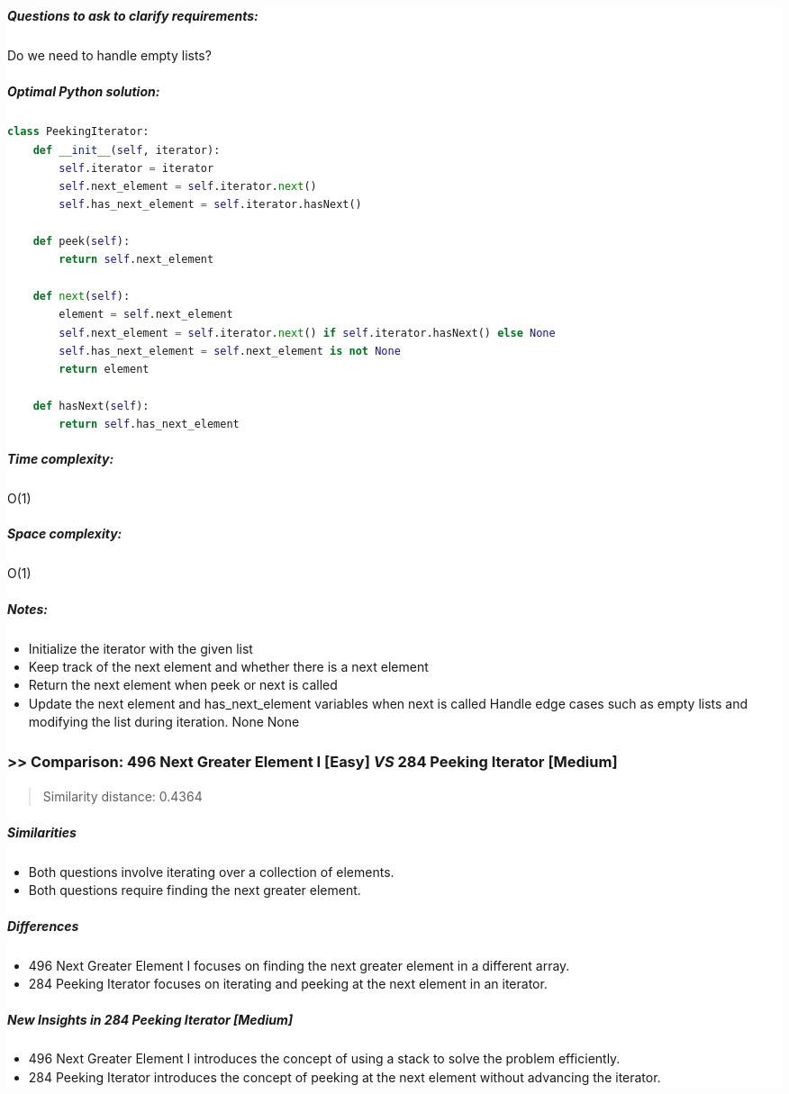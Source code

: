 ##### Questions to ask to clarify requirements:
Do we need to handle empty lists?

##### Optimal Python solution:
```python
class PeekingIterator:
    def __init__(self, iterator):
        self.iterator = iterator
        self.next_element = self.iterator.next()
        self.has_next_element = self.iterator.hasNext()

    def peek(self):
        return self.next_element

    def next(self):
        element = self.next_element
        self.next_element = self.iterator.next() if self.iterator.hasNext() else None
        self.has_next_element = self.next_element is not None
        return element

    def hasNext(self):
        return self.has_next_element
```
##### Time complexity:
O(1)
##### Space complexity:
O(1)
##### Notes:

- Initialize the iterator with the given list
- Keep track of the next element and whether there is a next element
- Return the next element when peek or next is called
- Update the next element and has_next_element variables when next is called
Handle edge cases such as empty lists and modifying the list during iteration.
None
None
    
### >> Comparison: 496 Next Greater Element I [Easy] *VS* 284 Peeking Iterator [Medium]
> Similarity distance: 0.4364
##### Similarities

- Both questions involve iterating over a collection of elements.
- Both questions require finding the next greater element.
##### Differences

- 496 Next Greater Element I focuses on finding the next greater element in a different array.
- 284 Peeking Iterator focuses on iterating and peeking at the next element in an iterator.
##### New Insights in 284 Peeking Iterator [Medium]

- 496 Next Greater Element I introduces the concept of using a stack to solve the problem efficiently.
- 284 Peeking Iterator introduces the concept of peeking at the next element without advancing the iterator.
